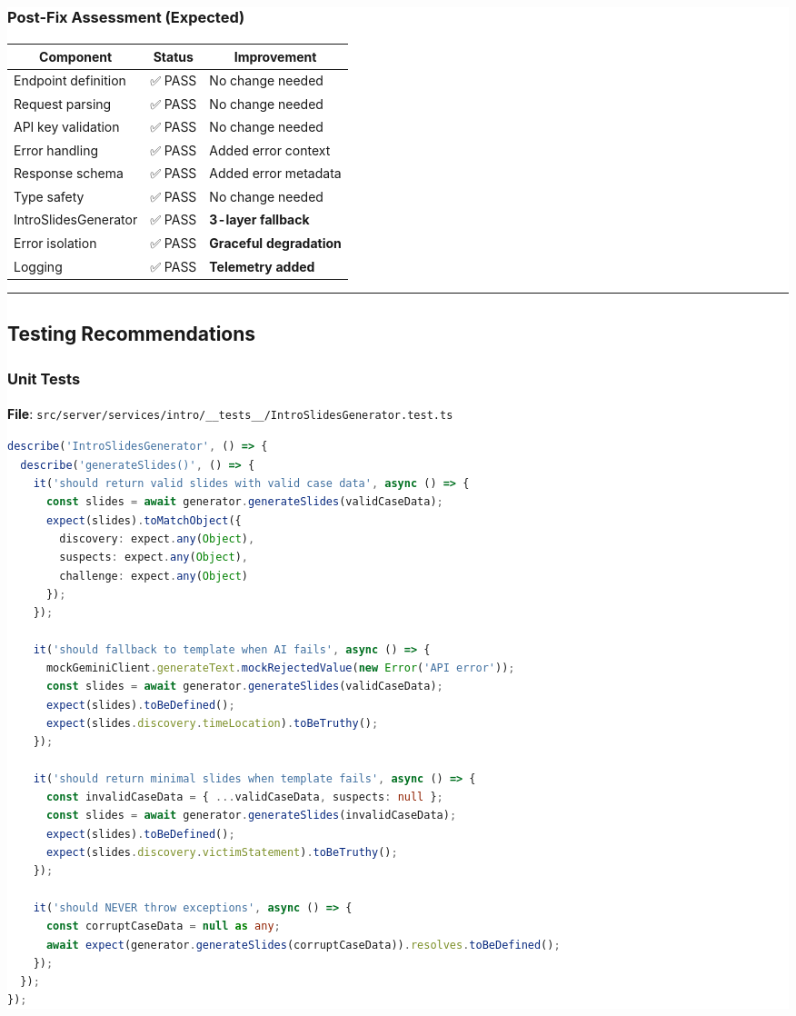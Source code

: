 ### Post-Fix Assessment (Expected)

| Component | Status | Improvement |
|-----------|--------|-------------|
| Endpoint definition | ✅ PASS | No change needed |
| Request parsing | ✅ PASS | No change needed |
| API key validation | ✅ PASS | No change needed |
| Error handling | ✅ PASS | Added error context |
| Response schema | ✅ PASS | Added error metadata |
| Type safety | ✅ PASS | No change needed |
| IntroSlidesGenerator | ✅ PASS | **3-layer fallback** |
| Error isolation | ✅ PASS | **Graceful degradation** |
| Logging | ✅ PASS | **Telemetry added** |

---

## Testing Recommendations

### Unit Tests

**File**: `src/server/services/intro/__tests__/IntroSlidesGenerator.test.ts`

```typescript
describe('IntroSlidesGenerator', () => {
  describe('generateSlides()', () => {
    it('should return valid slides with valid case data', async () => {
      const slides = await generator.generateSlides(validCaseData);
      expect(slides).toMatchObject({
        discovery: expect.any(Object),
        suspects: expect.any(Object),
        challenge: expect.any(Object)
      });
    });

    it('should fallback to template when AI fails', async () => {
      mockGeminiClient.generateText.mockRejectedValue(new Error('API error'));
      const slides = await generator.generateSlides(validCaseData);
      expect(slides).toBeDefined();
      expect(slides.discovery.timeLocation).toBeTruthy();
    });

    it('should return minimal slides when template fails', async () => {
      const invalidCaseData = { ...validCaseData, suspects: null };
      const slides = await generator.generateSlides(invalidCaseData);
      expect(slides).toBeDefined();
      expect(slides.discovery.victimStatement).toBeTruthy();
    });

    it('should NEVER throw exceptions', async () => {
      const corruptCaseData = null as any;
      await expect(generator.generateSlides(corruptCaseData)).resolves.toBeDefined();
    });
  });
});
```
